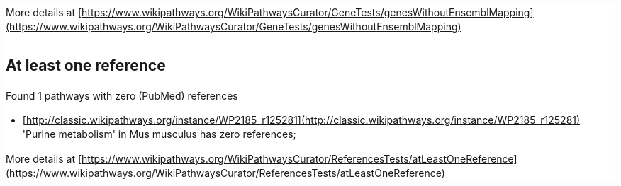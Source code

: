 More details at [https://www.wikipathways.org/WikiPathwaysCurator/GeneTests/genesWithoutEnsemblMapping](https://www.wikipathways.org/WikiPathwaysCurator/GeneTests/genesWithoutEnsemblMapping)

<a name="d0a459f0" />

## At least one reference

Found 1 pathways with zero (PubMed) references

* [http://classic.wikipathways.org/instance/WP2185_r125281](http://classic.wikipathways.org/instance/WP2185_r125281) 'Purine metabolism' in Mus musculus has zero references; 


More details at [https://www.wikipathways.org/WikiPathwaysCurator/ReferencesTests/atLeastOneReference](https://www.wikipathways.org/WikiPathwaysCurator/ReferencesTests/atLeastOneReference)

